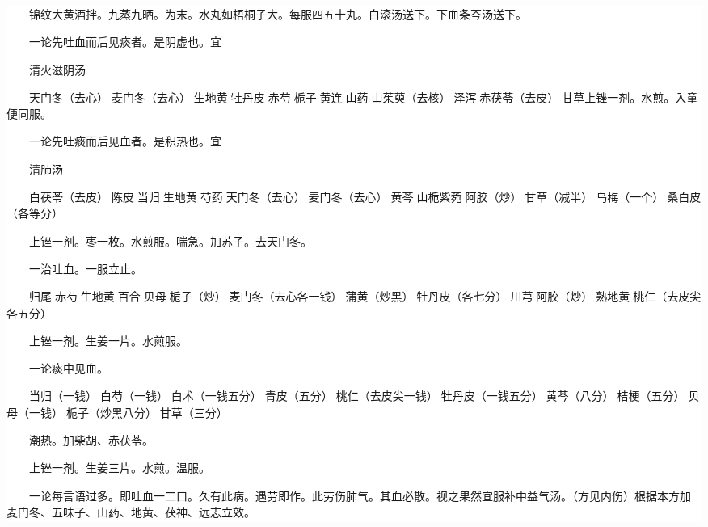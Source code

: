 　　锦纹大黄酒拌。九蒸九晒。为末。水丸如梧桐子大。每服四五十丸。白滚汤送下。下血条芩汤送下。

　　一论先吐血而后见痰者。是阴虚也。宜

　　清火滋阴汤

　　天门冬（去心） 麦门冬（去心） 生地黄 牡丹皮 赤芍 栀子 黄连 山药 山茱萸（去核） 泽泻 赤茯苓（去皮） 甘草上锉一剂。水煎。入童便同服。

　　一论先吐痰而后见血者。是积热也。宜

　　清肺汤

　　白茯苓（去皮） 陈皮 当归 生地黄 芍药 天门冬（去心） 麦门冬（去心） 黄芩 山栀紫菀 阿胶（炒） 甘草（减半） 乌梅（一个） 桑白皮（各等分）

　　上锉一剂。枣一枚。水煎服。喘急。加苏子。去天门冬。

　　一治吐血。一服立止。

　　归尾 赤芍 生地黄 百合 贝母 栀子（炒） 麦门冬（去心各一钱） 蒲黄（炒黑） 牡丹皮（各七分） 川芎 阿胶（炒） 熟地黄 桃仁（去皮尖各五分）

　　上锉一剂。生姜一片。水煎服。

　　一论痰中见血。

　　当归（一钱） 白芍（一钱） 白术（一钱五分） 青皮（五分） 桃仁（去皮尖一钱） 牡丹皮（一钱五分） 黄芩（八分） 桔梗（五分） 贝母（一钱） 栀子（炒黑八分） 甘草（三分）

　　潮热。加柴胡、赤茯苓。

　　上锉一剂。生姜三片。水煎。温服。

　　一论每言语过多。即吐血一二口。久有此病。遇劳即作。此劳伤肺气。其血必散。视之果然宜服补中益气汤。（方见内伤）根据本方加麦门冬、五味子、山药、地黄、茯神、远志立效。

